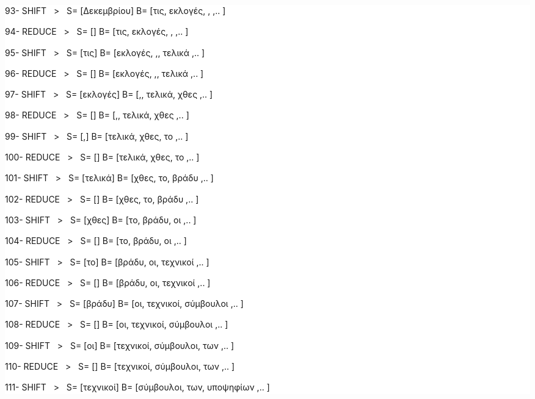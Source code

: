 

93- SHIFT&nbsp;&nbsp;&nbsp;>&nbsp;&nbsp;&nbsp;S= [Δεκεμβρίου]   B= [τις, εκλογές, , ,.. ]



94- REDUCE&nbsp;&nbsp;&nbsp;>&nbsp;&nbsp;&nbsp;S= []   B= [τις, εκλογές, , ,.. ]



95- SHIFT&nbsp;&nbsp;&nbsp;>&nbsp;&nbsp;&nbsp;S= [τις]   B= [εκλογές, ,, τελικά ,.. ]



96- REDUCE&nbsp;&nbsp;&nbsp;>&nbsp;&nbsp;&nbsp;S= []   B= [εκλογές, ,, τελικά ,.. ]



97- SHIFT&nbsp;&nbsp;&nbsp;>&nbsp;&nbsp;&nbsp;S= [εκλογές]   B= [,, τελικά, χθες ,.. ]



98- REDUCE&nbsp;&nbsp;&nbsp;>&nbsp;&nbsp;&nbsp;S= []   B= [,, τελικά, χθες ,.. ]



99- SHIFT&nbsp;&nbsp;&nbsp;>&nbsp;&nbsp;&nbsp;S= [,]   B= [τελικά, χθες, το ,.. ]



100- REDUCE&nbsp;&nbsp;&nbsp;>&nbsp;&nbsp;&nbsp;S= []   B= [τελικά, χθες, το ,.. ]



101- SHIFT&nbsp;&nbsp;&nbsp;>&nbsp;&nbsp;&nbsp;S= [τελικά]   B= [χθες, το, βράδυ ,.. ]



102- REDUCE&nbsp;&nbsp;&nbsp;>&nbsp;&nbsp;&nbsp;S= []   B= [χθες, το, βράδυ ,.. ]



103- SHIFT&nbsp;&nbsp;&nbsp;>&nbsp;&nbsp;&nbsp;S= [χθες]   B= [το, βράδυ, οι ,.. ]



104- REDUCE&nbsp;&nbsp;&nbsp;>&nbsp;&nbsp;&nbsp;S= []   B= [το, βράδυ, οι ,.. ]



105- SHIFT&nbsp;&nbsp;&nbsp;>&nbsp;&nbsp;&nbsp;S= [το]   B= [βράδυ, οι, τεχνικοί ,.. ]



106- REDUCE&nbsp;&nbsp;&nbsp;>&nbsp;&nbsp;&nbsp;S= []   B= [βράδυ, οι, τεχνικοί ,.. ]



107- SHIFT&nbsp;&nbsp;&nbsp;>&nbsp;&nbsp;&nbsp;S= [βράδυ]   B= [οι, τεχνικοί, σύμβουλοι ,.. ]



108- REDUCE&nbsp;&nbsp;&nbsp;>&nbsp;&nbsp;&nbsp;S= []   B= [οι, τεχνικοί, σύμβουλοι ,.. ]



109- SHIFT&nbsp;&nbsp;&nbsp;>&nbsp;&nbsp;&nbsp;S= [οι]   B= [τεχνικοί, σύμβουλοι, των ,.. ]



110- REDUCE&nbsp;&nbsp;&nbsp;>&nbsp;&nbsp;&nbsp;S= []   B= [τεχνικοί, σύμβουλοι, των ,.. ]



111- SHIFT&nbsp;&nbsp;&nbsp;>&nbsp;&nbsp;&nbsp;S= [τεχνικοί]   B= [σύμβουλοι, των, υποψηφίων ,.. ]

